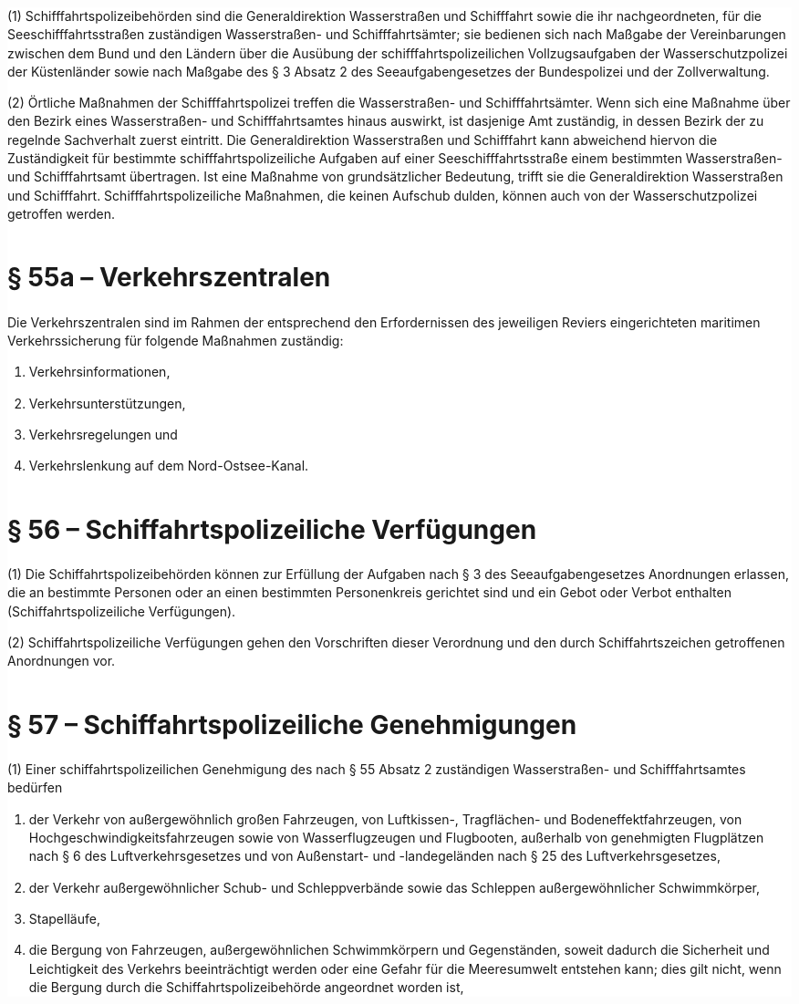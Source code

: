 (1) Schifffahrtspolizeibehörden sind die Generaldirektion Wasserstraßen und Schifffahrt sowie die ihr nachgeordneten, für die Seeschifffahrtsstraßen zuständigen Wasserstraßen- und Schifffahrtsämter; sie bedienen sich nach Maßgabe der Vereinbarungen zwischen dem Bund und den Ländern über die Ausübung der schifffahrtspolizeilichen Vollzugsaufgaben der Wasserschutzpolizei der Küstenländer sowie nach Maßgabe des § 3 Absatz 2 des Seeaufgabengesetzes der Bundespolizei und der Zollverwaltung.

(2) Örtliche Maßnahmen der Schifffahrtspolizei treffen die Wasserstraßen- und Schifffahrtsämter. Wenn sich eine Maßnahme über den Bezirk eines Wasserstraßen- und Schifffahrtsamtes hinaus auswirkt, ist dasjenige Amt zuständig, in dessen Bezirk der zu regelnde Sachverhalt zuerst eintritt. Die Generaldirektion Wasserstraßen und Schifffahrt kann abweichend hiervon die Zuständigkeit für bestimmte schifffahrtspolizeiliche Aufgaben auf einer Seeschifffahrtsstraße einem bestimmten Wasserstraßen- und Schifffahrtsamt übertragen. Ist eine Maßnahme von grundsätzlicher Bedeutung, trifft sie die Generaldirektion Wasserstraßen und Schifffahrt. Schifffahrtspolizeiliche Maßnahmen, die keinen Aufschub dulden, können auch von der Wasserschutzpolizei getroffen werden.

# § 55a – Verkehrszentralen

Die Verkehrszentralen sind im Rahmen der entsprechend den Erfordernissen des jeweiligen Reviers eingerichteten maritimen Verkehrssicherung für folgende Maßnahmen zuständig:

1. Verkehrsinformationen,

2. Verkehrsunterstützungen,

3. Verkehrsregelungen und

4. Verkehrslenkung auf dem Nord-Ostsee-Kanal.

# § 56 – Schiffahrtspolizeiliche Verfügungen

(1) Die Schiffahrtspolizeibehörden können zur Erfüllung der Aufgaben nach § 3 des Seeaufgabengesetzes Anordnungen erlassen, die an bestimmte Personen oder an einen bestimmten Personenkreis gerichtet sind und ein Gebot oder Verbot enthalten (Schiffahrtspolizeiliche Verfügungen).

(2) Schiffahrtspolizeiliche Verfügungen gehen den Vorschriften dieser Verordnung und den durch Schiffahrtszeichen getroffenen Anordnungen vor.

# § 57 – Schiffahrtspolizeiliche Genehmigungen

(1) Einer schiffahrtspolizeilichen Genehmigung des nach § 55 Absatz 2 zuständigen Wasserstraßen- und Schifffahrtsamtes bedürfen

1. der Verkehr von außergewöhnlich großen Fahrzeugen, von Luftkissen-, Tragflächen- und Bodeneffektfahrzeugen, von Hochgeschwindigkeitsfahrzeugen sowie von Wasserflugzeugen und Flugbooten, außerhalb von genehmigten Flugplätzen nach § 6 des Luftverkehrsgesetzes und von Außenstart- und -landegeländen nach § 25 des Luftverkehrsgesetzes,

2. der Verkehr außergewöhnlicher Schub- und Schleppverbände sowie das Schleppen außergewöhnlicher Schwimmkörper,

3. Stapelläufe,

4. die Bergung von Fahrzeugen, außergewöhnlichen Schwimmkörpern und Gegenständen, soweit dadurch die Sicherheit und Leichtigkeit des Verkehrs beeinträchtigt werden oder eine Gefahr für die Meeresumwelt entstehen kann; dies gilt nicht, wenn die Bergung durch die Schiffahrtspolizeibehörde angeordnet worden ist,

